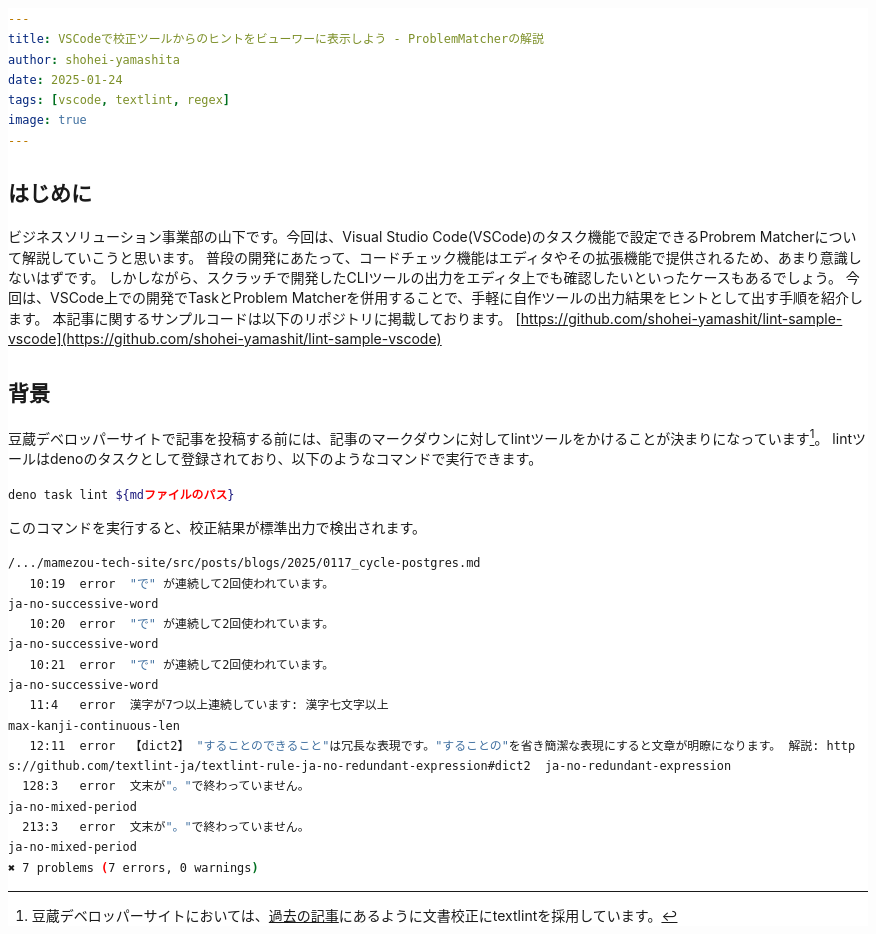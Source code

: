 ```yaml
---
title: VSCodeで校正ツールからのヒントをビューワーに表示しよう - ProblemMatcherの解説
author: shohei-yamashita
date: 2025-01-24
tags: [vscode, textlint, regex]
image: true
---
```


## はじめに
ビジネスソリューション事業部の山下です。今回は、Visual Studio Code(VSCode)のタスク機能で設定できるProbrem Matcherについて解説していこうと思います。
普段の開発にあたって、コードチェック機能はエディタやその拡張機能で提供されるため、あまり意識しないはずです。
しかしながら、スクラッチで開発したCLIツールの出力をエディタ上でも確認したいといったケースもあるでしょう。
今回は、VSCode上での開発でTaskとProblem Matcherを併用することで、手軽に自作ツールの出力結果をヒントとして出す手順を紹介します。
本記事に関するサンプルコードは以下のリポジトリに掲載しております。
[https://github.com/shohei-yamashit/lint-sample-vscode](https://github.com/shohei-yamashit/lint-sample-vscode)

## 背景
豆蔵デベロッパーサイトで記事を投稿する前には、記事のマークダウンに対してlintツールをかけることが決まりになっています[^1]。
lintツールはdenoのタスクとして登録されており、以下のようなコマンドで実行できます。
[^1]: 豆蔵デベロッパーサイトにおいては、[過去の記事](https://developer.mamezou-tech.com/blogs/2022/03/31/4q-retrospective/#%E7%B6%99%E7%B6%9A%E7%9A%84%E3%81%AA%E3%82%B5%E3%82%A4%E3%83%88%E6%94%B9%E5%96%84)にあるように文書校正にtextlintを採用しています。

```sh
deno task lint ${mdファイルのパス}
```

このコマンドを実行すると、校正結果が標準出力で検出されます。

```sh
/.../mamezou-tech-site/src/posts/blogs/2025/0117_cycle-postgres.md
   10:19  error  "で" が連続して2回使われています。                                                                                                                                                                ja-no-successive-word
   10:20  error  "で" が連続して2回使われています。                                                                                                                                                                ja-no-successive-word
   10:21  error  "で" が連続して2回使われています。                                                                                                                                                                ja-no-successive-word
   11:4   error  漢字が7つ以上連続しています: 漢字七文字以上                                                                                                                                                       max-kanji-continuous-len
   12:11  error  【dict2】 "することのできること"は冗長な表現です。"することの"を省き簡潔な表現にすると文章が明瞭になります。 解説: https://github.com/textlint-ja/textlint-rule-ja-no-redundant-expression#dict2  ja-no-redundant-expression
  128:3   error  文末が"。"で終わっていません。                                                                                                                                                                    ja-no-mixed-period
  213:3   error  文末が"。"で終わっていません。                                                                                                                                                                    ja-no-mixed-period
✖ 7 problems (7 errors, 0 warnings)      
```


[^2]: [https://code.visualstudio.com/docs/editor/tasks#_binding-keyboard-shortcuts-to-tasks](https://code.visualstudio.com/docs/editor/tasks#_binding-keyboard-shortcuts-to-tasks)
[^3]: [https://code.visualstudio.com/docs/editor/tasks#_defining-a-problem-matcher](https://code.visualstudio.com/docs/editor/tasks#_defining-a-problem-matcher)
[^4]: The problem is owned by … .といった記述が公式ページでされています。あまり馴染みのない表現だったので、自分なりの解釈を入れていました。
[^5]: 正規表現のチェックには[Regex Playground](https://regex101.com/)などを使ってみてもいいかもしれません。
